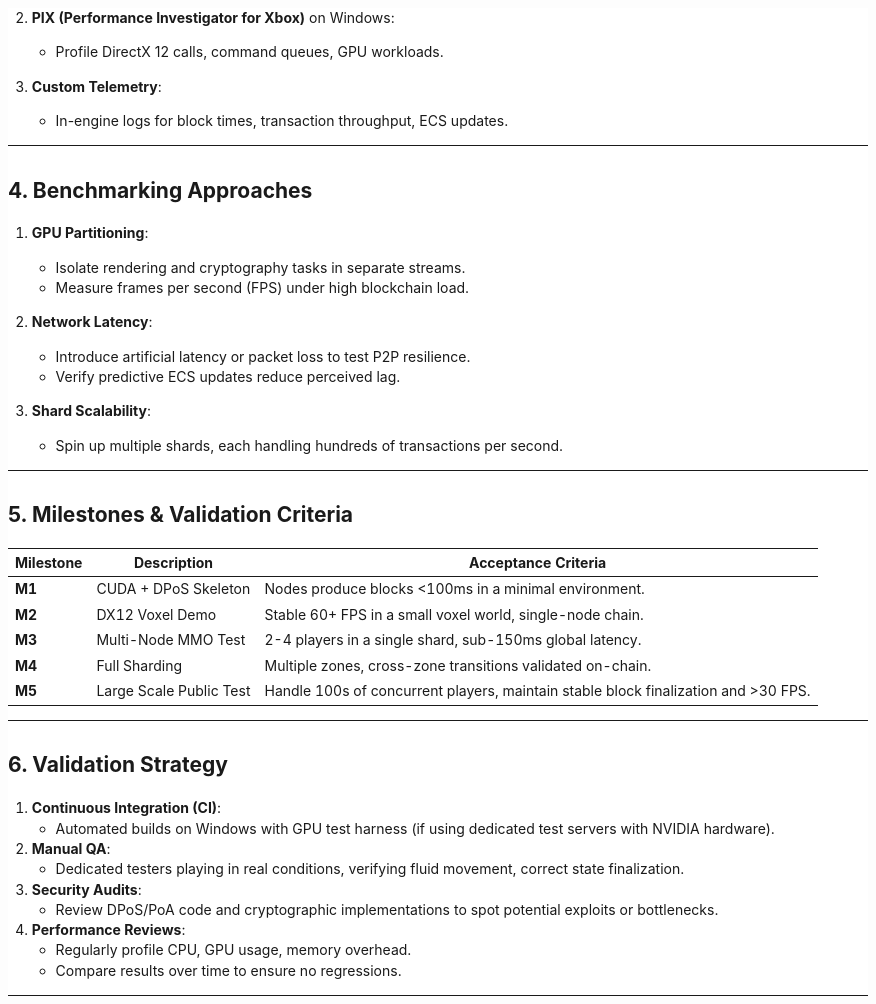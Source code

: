 2. **PIX (Performance Investigator for Xbox)** on Windows:
   - Profile DirectX 12 calls, command queues, GPU workloads.

3. **Custom Telemetry**:
   - In-engine logs for block times, transaction throughput, ECS updates.

---

## 4. Benchmarking Approaches

1. **GPU Partitioning**:
   - Isolate rendering and cryptography tasks in separate streams.  
   - Measure frames per second (FPS) under high blockchain load.

2. **Network Latency**:
   - Introduce artificial latency or packet loss to test P2P resilience.  
   - Verify predictive ECS updates reduce perceived lag.

3. **Shard Scalability**:
   - Spin up multiple shards, each handling hundreds of transactions per second.

---

## 5. Milestones & Validation Criteria

| Milestone | Description | Acceptance Criteria |
|-----------|------------|---------------------|
| **M1**    | CUDA + DPoS Skeleton | Nodes produce blocks <100ms in a minimal environment. |
| **M2**    | DX12 Voxel Demo | Stable 60+ FPS in a small voxel world, single-node chain. |
| **M3**    | Multi-Node MMO Test | 2-4 players in a single shard, sub-150ms global latency. |
| **M4**    | Full Sharding | Multiple zones, cross-zone transitions validated on-chain. |
| **M5**    | Large Scale Public Test | Handle 100s of concurrent players, maintain stable block finalization and >30 FPS. |

---

## 6. Validation Strategy

1. **Continuous Integration (CI)**:
   - Automated builds on Windows with GPU test harness (if using dedicated test servers with NVIDIA hardware).
2. **Manual QA**:
   - Dedicated testers playing in real conditions, verifying fluid movement, correct state finalization.
3. **Security Audits**:
   - Review DPoS/PoA code and cryptographic implementations to spot potential exploits or bottlenecks.
4. **Performance Reviews**:
   - Regularly profile CPU, GPU usage, memory overhead.  
   - Compare results over time to ensure no regressions.

---
